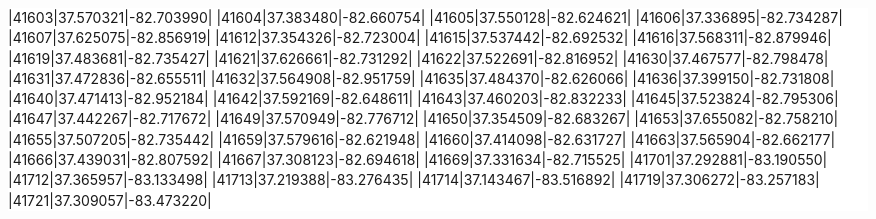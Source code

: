 |41603|37.570321|-82.703990| 
|41604|37.383480|-82.660754| 
|41605|37.550128|-82.624621| 
|41606|37.336895|-82.734287| 
|41607|37.625075|-82.856919| 
|41612|37.354326|-82.723004| 
|41615|37.537442|-82.692532| 
|41616|37.568311|-82.879946| 
|41619|37.483681|-82.735427| 
|41621|37.626661|-82.731292| 
|41622|37.522691|-82.816952| 
|41630|37.467577|-82.798478| 
|41631|37.472836|-82.655511| 
|41632|37.564908|-82.951759| 
|41635|37.484370|-82.626066| 
|41636|37.399150|-82.731808| 
|41640|37.471413|-82.952184| 
|41642|37.592169|-82.648611| 
|41643|37.460203|-82.832233| 
|41645|37.523824|-82.795306| 
|41647|37.442267|-82.717672| 
|41649|37.570949|-82.776712| 
|41650|37.354509|-82.683267| 
|41653|37.655082|-82.758210| 
|41655|37.507205|-82.735442| 
|41659|37.579616|-82.621948| 
|41660|37.414098|-82.631727| 
|41663|37.565904|-82.662177| 
|41666|37.439031|-82.807592| 
|41667|37.308123|-82.694618| 
|41669|37.331634|-82.715525| 
|41701|37.292881|-83.190550| 
|41712|37.365957|-83.133498| 
|41713|37.219388|-83.276435| 
|41714|37.143467|-83.516892| 
|41719|37.306272|-83.257183| 
|41721|37.309057|-83.473220| 